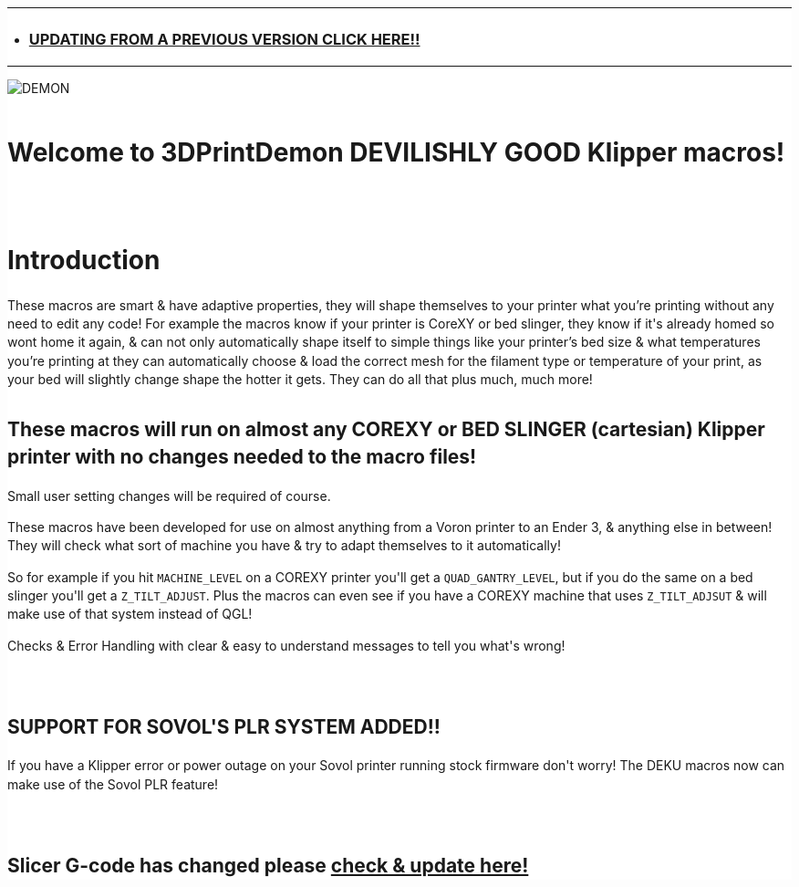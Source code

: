 ************************************
- ### [UPDATING FROM A PREVIOUS VERSION CLICK HERE!!](https://github.com/3DPrintDemon/Demon_Klipper_Essentials_Unified/blob/main/Other_Files/Version_Config_Changes/V2.9_Config_Changes.md)
************************************

![DEMON](https://github.com/user-attachments/assets/e3f166b4-200b-400f-a5d0-64d879cf33d5)

 
# Welcome to 3DPrintDemon DEVILISHLY GOOD Klipper macros! 

<br>

# Introduction

These macros are smart & have adaptive properties, they will shape themselves to your printer what you’re printing without any need to edit any code! 
For example the macros know if your printer is CoreXY or bed slinger, they know if it's already homed so wont home it again, & can not only automatically shape itself to simple things like your printer’s bed size & what temperatures you’re printing at they can automatically choose & load the correct mesh for the filament type or temperature of your print, as your bed will slightly change shape the hotter it gets. They can do all that plus much, much more!

## These macros will run on almost any COREXY or BED SLINGER (cartesian) Klipper printer with no changes needed to the macro files! 
Small user setting changes will be required of course.

These macros have been developed for use on almost anything from a Voron printer to an Ender 3, & anything else in between! They will check what sort of machine you have & try to adapt themselves to it automatically!

So for example if you hit `MACHINE_LEVEL` on a COREXY printer you'll get a `QUAD_GANTRY_LEVEL`, but if you do the same on a bed slinger you'll get a `Z_TILT_ADJUST`. Plus the macros can even see if you have a COREXY machine that uses `Z_TILT_ADJSUT` & will make use of that system instead of QGL!

Checks & Error Handling with clear & easy to understand messages to tell you what's wrong!

<br>

## SUPPORT FOR SOVOL'S PLR SYSTEM ADDED!!

If you have a Klipper error or power outage on your Sovol printer running stock firmware don't worry! The DEKU macros now can make use of the Sovol PLR feature!

<br>


## Slicer G-code has changed please [check & update here!](https://github.com/3DPrintDemon/Demon_Klipper_Essentials_Unified/blob/main/Documentation/INSTALL_INSTRUCTIONS/General_Setup_For_All_Printers/Orca_Slicer_Setup.md)
